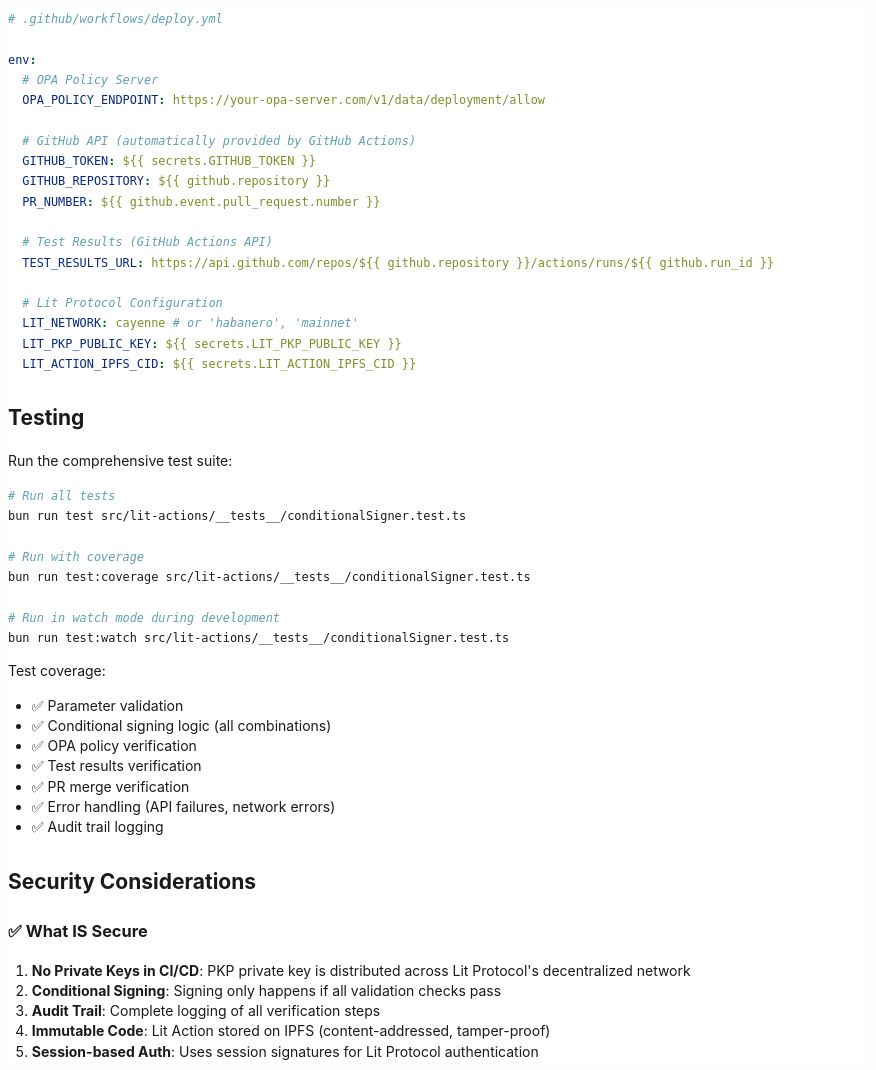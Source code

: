 ```yaml
# .github/workflows/deploy.yml

env:
  # OPA Policy Server
  OPA_POLICY_ENDPOINT: https://your-opa-server.com/v1/data/deployment/allow

  # GitHub API (automatically provided by GitHub Actions)
  GITHUB_TOKEN: ${{ secrets.GITHUB_TOKEN }}
  GITHUB_REPOSITORY: ${{ github.repository }}
  PR_NUMBER: ${{ github.event.pull_request.number }}

  # Test Results (GitHub Actions API)
  TEST_RESULTS_URL: https://api.github.com/repos/${{ github.repository }}/actions/runs/${{ github.run_id }}

  # Lit Protocol Configuration
  LIT_NETWORK: cayenne # or 'habanero', 'mainnet'
  LIT_PKP_PUBLIC_KEY: ${{ secrets.LIT_PKP_PUBLIC_KEY }}
  LIT_ACTION_IPFS_CID: ${{ secrets.LIT_ACTION_IPFS_CID }}
```

## Testing

Run the comprehensive test suite:

```bash
# Run all tests
bun run test src/lit-actions/__tests__/conditionalSigner.test.ts

# Run with coverage
bun run test:coverage src/lit-actions/__tests__/conditionalSigner.test.ts

# Run in watch mode during development
bun run test:watch src/lit-actions/__tests__/conditionalSigner.test.ts
```

Test coverage:
- ✅ Parameter validation
- ✅ Conditional signing logic (all combinations)
- ✅ OPA policy verification
- ✅ Test results verification
- ✅ PR merge verification
- ✅ Error handling (API failures, network errors)
- ✅ Audit trail logging

## Security Considerations

### ✅ What IS Secure

1. **No Private Keys in CI/CD**: PKP private key is distributed across Lit Protocol's decentralized network
2. **Conditional Signing**: Signing only happens if all validation checks pass
3. **Audit Trail**: Complete logging of all verification steps
4. **Immutable Code**: Lit Action stored on IPFS (content-addressed, tamper-proof)
5. **Session-based Auth**: Uses session signatures for Lit Protocol authentication
